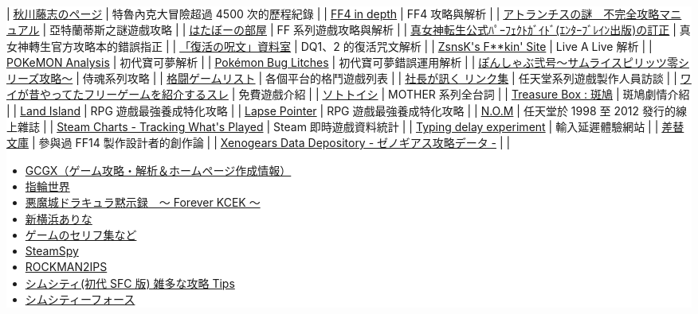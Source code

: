 | [秋川藤志のページ][]                                   | 特魯內克大冒險超過 4500 次的歷程紀錄 |
| [FF4 in depth][]                                       | FF4 攻略與解析                       |
| [アトランチスの謎　不完全攻略マニュアル][]             | 亞特蘭蒂斯之謎遊戲攻略               |
| [はたぼーの部屋][]                                     | FF 系列遊戲攻略與解析                |
| [真女神転生公式ﾊﾟｰﾌｪｸﾄｶﾞｲﾄﾞ(ｴﾝﾀｰﾌﾞﾚｲﾝ出版)の訂正][]    | 真女神轉生官方攻略本的錯誤指正       |
| [「復活の呪文」資料室][]                               | DQ1、2 的復活咒文解析                |
| [ZsnsK's F\*\*kin' Site][]                             | Live A Live 解析                     |
| [POKeMON Analysis][]                                   | 初代寶可夢解析                       |
| [Pokémon Bug Litches][]                                | 初代寶可夢錯誤運用解析               |
| [ぽんしゃぶ弐号〜サムライスピリッツ零シリーズ攻略〜][] | 侍魂系列攻略                         |
| [格闘ゲームリスト][]                                   | 各個平台的格鬥遊戲列表               |
| [社長が訊く リンク集][]                                | 任天堂系列遊戲製作人員訪談           |
| [ワイが昔やってたフリーゲームを紹介するスレ][]         | 免費遊戲介紹                         |
| [ソトトイシ][]                                         | MOTHER 系列全台詞                    |
| [Treasure Box : 斑鳩][]                                | 斑鳩劇情介紹                         |
| [Land Island][]                                        | RPG 遊戲最強養成特化攻略             |
| [Lapse Pointer][]                                      | RPG 遊戲最強養成特化攻略             |
| [N.O.M][]                                              | 任天堂於 1998 至 2012 發行的線上雜誌 |
| [Steam Charts - Tracking What's Played][]              | Steam 即時遊戲資料統計               |
| [Typing delay experiment][]                            | 輸入延遲體驗網站                     |
| [差替文庫][]                                           | 參與過 FF14 製作設計者的創作論       |
| [Xenogears Data Depository - ゼノギアス攻略データ -][] |                                      |

[思い出のファミコン]: http://famicom.memorial/index.html
[ビデオゲームについて]: http://s-endo.skr.jp/
[遊戲思維]: http://pettittechen.blogspot.com/
[the cutting room floor]: https://tcrf.net/The_Cutting_Room_Floor
[真珠星研究室]: http://pearlstar.sakura.ne.jp/study/index.html
[lime web in forest]: http://www2u.biglobe.ne.jp/~yoppi/shiren/
[裏 chunsoft]: https://oyasen20.tripod.com/
[秋川藤志のページ]: http://000.la.coocan.jp/
[ff4 in depth]: http://www.asahi-net.or.jp/~xi5s-msd/
[アトランチスの謎　不完全攻略マニュアル]: http://www.cute.hm/hogehoge/html/enter.html
[はたぼーの部屋]: https://hboh2511.web.fc2.com/
[真女神転生公式ﾊﾟｰﾌｪｸﾄｶﾞｲﾄﾞ(ｴﾝﾀｰﾌﾞﾚｲﾝ出版)の訂正]: http://yhvhiro.web.fc2.com/yhvh_pgaidoteisei.html
[「復活の呪文」資料室]: https://web.archive.org/web/20160329120539/http://www.imasy.or.jp/~yotti/dq-passwd.html
[zsnsk's f\*\*kin' site]: http://zsnsk.sakura.ne.jp/
[pokemon analysis]: http://psense.lib.net/Analysis/RGB/index.html
[pokémon bug litches]: https://web.archive.org/web/20181001140126/http://www.geocities.jp/kattempla/pokebug/index.html
[ぽんしゃぶ弐号〜サムライスピリッツ零シリーズ攻略〜]: http://www5b.biglobe.ne.jp/~hitokiri/
[格闘ゲームリスト]: http://kakuge.info/d/index.htm
[社長が訊く リンク集]: https://www.nintendo.co.jp/corporate/links/
[ワイが昔やってたフリーゲームを紹介するスレ]: http://blog.livedoor.jp/nwknews/archives/5612110.html
[ソトトイシ]: https://soto.aikotoba.jp/index.html
[treasure box : 斑鳩]: http://rssp.web.fc2.com/ikaruga.html
[land island]: https://land-island.com/
[lapse pointer]: https://ninja114514.hide-yoshi.net/
[n.o.m]: https://www.nintendo.co.jp/nom/backnumber/index.html
[steam charts - tracking what's played]: https://steamcharts.com/
[typing delay experiment]: https://input-delay.glitch.me/
[差替文庫]: https://sashikae.hatenablog.com/
[xenogears data depository - ゼノギアス攻略データ -]: https://xenodd.xxxxxxxx.jp/index.html

- [GCGX（ゲーム攻略・解析＆ホームページ作成情報）](https://gcgx.games/)
- [指輪世界](https://ityou.info/index.html)
- [悪魔城ドラキュラ黙示録　～ Forever KCEK ～](https://revelation12.info/)
- [新横浜ありな](https://tamaki.bake-neko.net/topb30b.htm)
- [ゲームのセリフ集など](http://serihu-syu.jugem.jp/)
- [SteamSpy](https://steamspy.com/)
- [ROCKMAN2IPS](https://rockman2ips.tripod.com/)
- [シムシティ(初代 SFC 版) 雑多な攻略 Tips](http://fantin.web.fc2.com/sim/)
- [シムシティーフォース](http://kamurai.la.coocan.jp/simcity/index.htm)

<style>
table {
  width: 100%;
  table-layout: fixed;
}
tr {
  display: flex;
  max-width: 100%;
}
tr th {
  word-break: keep-all;
}
tr td:nth-child(1) {
  min-width: 50%;
  flex-basis: 50%;

[教科書には載らないニッポンのインターネットの歴史]: https://web.archive.org/web/20030801113739/http://blogdex.tripod.co.jp/encyclopedia/
[cameron's world]: https://www.cameronsworld.net/
[no hello]: https://nohello.net/en/
[don't ask to ask, just ask]: https://dontasktoask.com/
[伝わるデザイン]: https://tsutawarudesign.com/
[the making（1）～（50）]: https://scienceportal.jst.go.jp/feature/b980601_01/
[錯視と錯聴を体験]: https://illusion-forum.ilab.ntt.co.jp/list.html
[錯思コレクション 100]: https://www.jumonji-u.ac.jp/sscs/ikeda/cognitive_bias/about.html
[西洋ファンタジー用語ナナメ読み辞典「tiny tales」]: http://tinyangel.jog.client.jp/index.html
[物語要素事典]: https://www.lib.agu.ac.jp/yousojiten/
[ねー nt]: https://nathan.tokyo/
[fladdict]: http://fladdict.net/
[映像作家 100 人 motion graphic creators]: https://eizo100.jp/
[motionbox]: https://motion-box.net/
[poolsuite fm]: https://poolsuite.net/
[drive & listen]: https://driveandlisten.herokuapp.com/
[夢の中に出てきた奇妙な単語達]: http://hon-kon.o.oo7.jp/unknown.html
[好きなラジオネーム 300 選 - kansou]: https://www.kansou-blog.jp/entry/2021/11/11/200409
[キャラ名とかハンドルネームとか考えるのに参考になりそうなサイト]: https://name-site.net/
[あに瓶]: https://anibin.blogspot.com/
[日本アニメーション映画クラシックス]: https://animation.filmarchives.jp/works
[週刊少年ジャンプの掲載順]: https://jumpranking.blog.fc2.com/
[ジャンプ巻末コメント倉庫]: https://jcomment-lib.hatenablog.com/
[ジョジョの奇妙なアオリ　～煽りにブルルン！！～]: http://atmarkjojo.org/aori/
[オープニングナレーション辞典]: http://www.cans.zaq.ne.jp/wormhole/op_index.html
[次回予告]: http://jikainoyokoku.blog23.fc2.com/
[宮崎論目次]: http://www.yk.rim.or.jp/~rst/rabo/miyazaki/m_mokuji.html
[萌え表現の不自由展 2019]: https://anond.hatelabo.jp/20191021020100
[type-moon 不完全年表]: http://www.st.rim.or.jp/~nmisaki/topics/typemoon.html
[映画学メモ 「映画学入門」　目次（これまで扱った分）]: http://filmstudies.blog21.fc2.com/blog-entry-76.html
[tech noir]: https://technoir.nl/
[◇ テレビドラマデータベース ◇]: http://www.tvdrama-db.com/
[現代麻雀技術論]: http://yabejp.web.fc2.com/mahjong/tactics.html